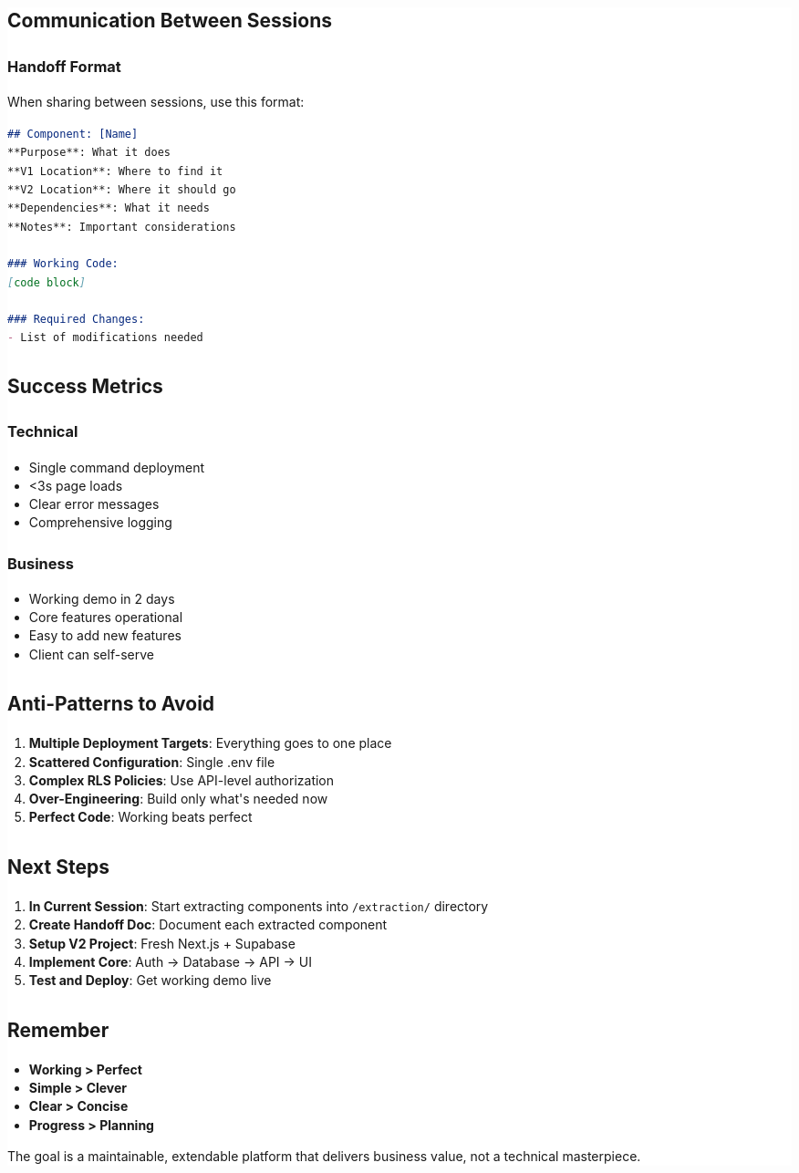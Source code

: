 ## Communication Between Sessions

### Handoff Format
When sharing between sessions, use this format:

```markdown
## Component: [Name]
**Purpose**: What it does
**V1 Location**: Where to find it
**V2 Location**: Where it should go
**Dependencies**: What it needs
**Notes**: Important considerations

### Working Code:
[code block]

### Required Changes:
- List of modifications needed
```

## Success Metrics

### Technical
- Single command deployment
- <3s page loads
- Clear error messages
- Comprehensive logging

### Business
- Working demo in 2 days
- Core features operational
- Easy to add new features
- Client can self-serve

## Anti-Patterns to Avoid

1. **Multiple Deployment Targets**: Everything goes to one place
2. **Scattered Configuration**: Single .env file
3. **Complex RLS Policies**: Use API-level authorization
4. **Over-Engineering**: Build only what's needed now
5. **Perfect Code**: Working beats perfect

## Next Steps

1. **In Current Session**: Start extracting components into `/extraction/` directory
2. **Create Handoff Doc**: Document each extracted component
3. **Setup V2 Project**: Fresh Next.js + Supabase
4. **Implement Core**: Auth → Database → API → UI
5. **Test and Deploy**: Get working demo live

## Remember

- **Working > Perfect**
- **Simple > Clever**
- **Clear > Concise**
- **Progress > Planning**

The goal is a maintainable, extendable platform that delivers business value, not a technical masterpiece.